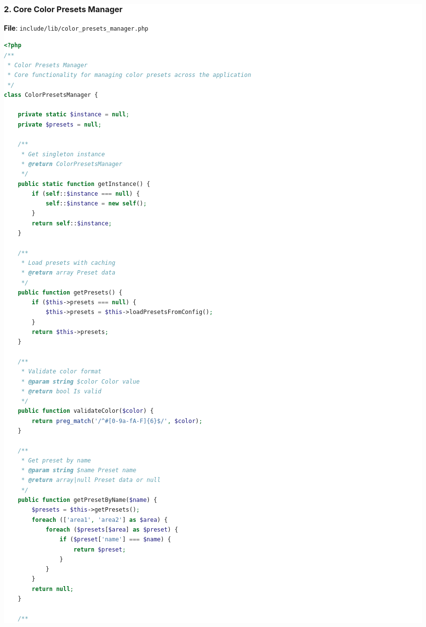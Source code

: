 ### 2. Core Color Presets Manager
**File**: `include/lib/color_presets_manager.php`

```php
<?php
/**
 * Color Presets Manager
 * Core functionality for managing color presets across the application
 */
class ColorPresetsManager {
    
    private static $instance = null;
    private $presets = null;
    
    /**
     * Get singleton instance
     * @return ColorPresetsManager
     */
    public static function getInstance() {
        if (self::$instance === null) {
            self::$instance = new self();
        }
        return self::$instance;
    }
    
    /**
     * Load presets with caching
     * @return array Preset data
     */
    public function getPresets() {
        if ($this->presets === null) {
            $this->presets = $this->loadPresetsFromConfig();
        }
        return $this->presets;
    }
    
    /**
     * Validate color format
     * @param string $color Color value
     * @return bool Is valid
     */
    public function validateColor($color) {
        return preg_match('/^#[0-9a-fA-F]{6}$/', $color);
    }
    
    /**
     * Get preset by name
     * @param string $name Preset name
     * @return array|null Preset data or null
     */
    public function getPresetByName($name) {
        $presets = $this->getPresets();
        foreach (['area1', 'area2'] as $area) {
            foreach ($presets[$area] as $preset) {
                if ($preset['name'] === $name) {
                    return $preset;
                }
            }
        }
        return null;
    }
    
    /**
```